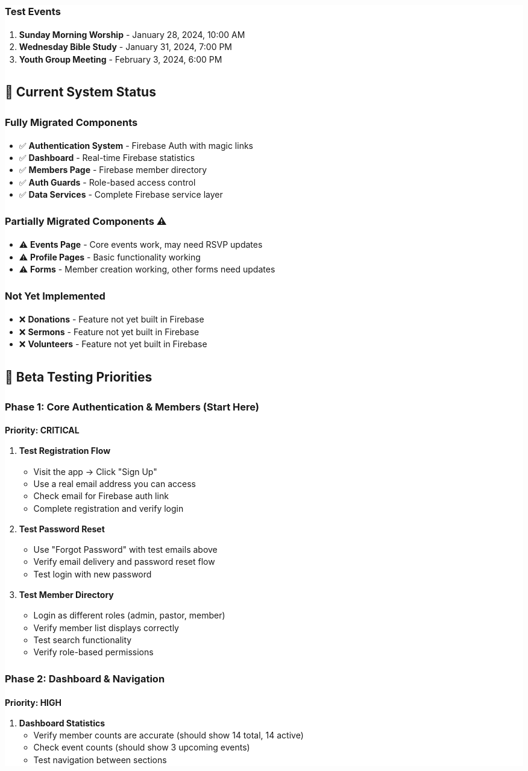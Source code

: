 ### Test Events
1. **Sunday Morning Worship** - January 28, 2024, 10:00 AM
2. **Wednesday Bible Study** - January 31, 2024, 7:00 PM
3. **Youth Group Meeting** - February 3, 2024, 6:00 PM

## 🔧 Current System Status

### Fully Migrated Components
- ✅ **Authentication System** - Firebase Auth with magic links
- ✅ **Dashboard** - Real-time Firebase statistics
- ✅ **Members Page** - Firebase member directory
- ✅ **Auth Guards** - Role-based access control
- ✅ **Data Services** - Complete Firebase service layer

### Partially Migrated Components ⚠️
- ⚠️ **Events Page** - Core events work, may need RSVP updates
- ⚠️ **Profile Pages** - Basic functionality working
- ⚠️ **Forms** - Member creation working, other forms need updates

### Not Yet Implemented
- ❌ **Donations** - Feature not yet built in Firebase
- ❌ **Sermons** - Feature not yet built in Firebase  
- ❌ **Volunteers** - Feature not yet built in Firebase

## 🧪 Beta Testing Priorities

### Phase 1: Core Authentication & Members (Start Here)
**Priority: CRITICAL**

1. **Test Registration Flow**
   - Visit the app → Click "Sign Up"
   - Use a real email address you can access
   - Check email for Firebase auth link
   - Complete registration and verify login

2. **Test Password Reset**
   - Use "Forgot Password" with test emails above
   - Verify email delivery and password reset flow
   - Test login with new password

3. **Test Member Directory**
   - Login as different roles (admin, pastor, member)
   - Verify member list displays correctly
   - Test search functionality
   - Verify role-based permissions

### Phase 2: Dashboard & Navigation
**Priority: HIGH**

1. **Dashboard Statistics**
   - Verify member counts are accurate (should show 14 total, 14 active)
   - Check event counts (should show 3 upcoming events)
   - Test navigation between sections
